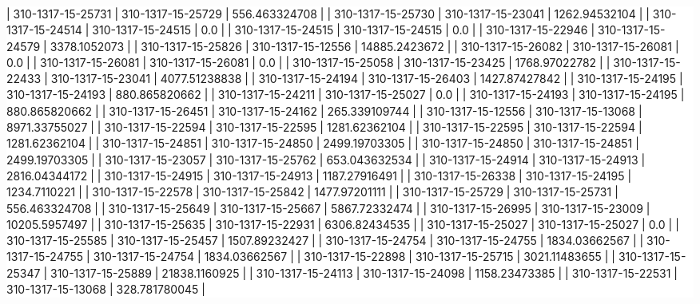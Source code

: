 | 310-1317-15-25731 | 310-1317-15-25729 | 556.463324708 |
| 310-1317-15-25730 | 310-1317-15-23041 | 1262.94532104 |
| 310-1317-15-24514 | 310-1317-15-24515 | 0.0 |
| 310-1317-15-24515 | 310-1317-15-24515 | 0.0 |
| 310-1317-15-22946 | 310-1317-15-24579 | 3378.1052073 |
| 310-1317-15-25826 | 310-1317-15-12556 | 14885.2423672 |
| 310-1317-15-26082 | 310-1317-15-26081 | 0.0 |
| 310-1317-15-26081 | 310-1317-15-26081 | 0.0 |
| 310-1317-15-25058 | 310-1317-15-23425 | 1768.97022782 |
| 310-1317-15-22433 | 310-1317-15-23041 | 4077.51238838 |
| 310-1317-15-24194 | 310-1317-15-26403 | 1427.87427842 |
| 310-1317-15-24195 | 310-1317-15-24193 | 880.865820662 |
| 310-1317-15-24211 | 310-1317-15-25027 | 0.0 |
| 310-1317-15-24193 | 310-1317-15-24195 | 880.865820662 |
| 310-1317-15-26451 | 310-1317-15-24162 | 265.339109744 |
| 310-1317-15-12556 | 310-1317-15-13068 | 8971.33755027 |
| 310-1317-15-22594 | 310-1317-15-22595 | 1281.62362104 |
| 310-1317-15-22595 | 310-1317-15-22594 | 1281.62362104 |
| 310-1317-15-24851 | 310-1317-15-24850 | 2499.19703305 |
| 310-1317-15-24850 | 310-1317-15-24851 | 2499.19703305 |
| 310-1317-15-23057 | 310-1317-15-25762 | 653.043632534 |
| 310-1317-15-24914 | 310-1317-15-24913 | 2816.04344172 |
| 310-1317-15-24915 | 310-1317-15-24913 | 1187.27916491 |
| 310-1317-15-26338 | 310-1317-15-24195 | 1234.7110221 |
| 310-1317-15-22578 | 310-1317-15-25842 | 1477.97201111 |
| 310-1317-15-25729 | 310-1317-15-25731 | 556.463324708 |
| 310-1317-15-25649 | 310-1317-15-25667 | 5867.72332474 |
| 310-1317-15-26995 | 310-1317-15-23009 | 10205.5957497 |
| 310-1317-15-25635 | 310-1317-15-22931 | 6306.82434535 |
| 310-1317-15-25027 | 310-1317-15-25027 | 0.0 |
| 310-1317-15-25585 | 310-1317-15-25457 | 1507.89232427 |
| 310-1317-15-24754 | 310-1317-15-24755 | 1834.03662567 |
| 310-1317-15-24755 | 310-1317-15-24754 | 1834.03662567 |
| 310-1317-15-22898 | 310-1317-15-25715 | 3021.11483655 |
| 310-1317-15-25347 | 310-1317-15-25889 | 21838.1160925 |
| 310-1317-15-24113 | 310-1317-15-24098 | 1158.23473385 |
| 310-1317-15-22531 | 310-1317-15-13068 | 328.781780045 |